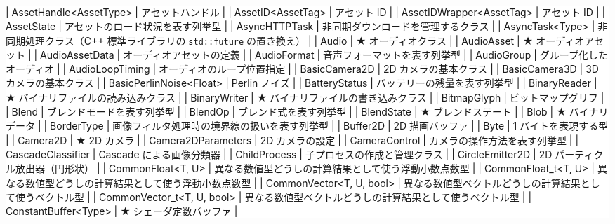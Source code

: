 | AssetHandle&lt;AssetType&gt;               | アセットハンドル                                   |
| AssetID&lt;AssetTag&gt;                    | アセット ID                                    |
| AssetIDWrapper&lt;AssetTag&gt;             | アセット ID                                    |
| AssetState                                 | アセットのロード状況を表す列挙型                           |
| AsyncHTTPTask                              | 非同期ダウンロードを管理するクラス                          |
| AsyncTask&lt;Type&gt;                      | 非同期処理クラス（C++ 標準ライブラリの `std::future` の置き換え） |
| Audio                                      | ★ オーディオクラス                                 |
| AudioAsset                                 | ★ オーディオアセット                                |
| AudioAssetData                             | オーディオアセットの定義                               |
| AudioFormat                                | 音声フォーマットを表す列挙型                             |
| AudioGroup                                 | グループ化したオーディオ                               |
| AudioLoopTiming                            | オーディオのループ位置指定                              |
| BasicCamera2D                              | 2D カメラの基本クラス                               |
| BasicCamera3D                              | 3D カメラの基本クラス                               |
| BasicPerlinNoise&lt;Float&gt;              | Perlin ノイズ                                 |
| BatteryStatus                              | バッテリーの残量を表す列挙型                             |
| BinaryReader                               | ★ バイナリファイルの読み込みクラス                         |
| BinaryWriter                               | ★ バイナリファイルの書き込みクラス                         |
| BitmapGlyph                                | ビットマップグリフ                                  |
| Blend                                      | ブレンドモードを表す列挙型                              |
| BlendOp                                    | ブレンド式を表す列挙型                                |
| BlendState                                 | ★ ブレンドステート                                 |
| Blob                                       | ★ バイナリデータ                                  |
| BorderType                                 | 画像フィルタ処理時の境界線の扱いを表す列挙型                     |
| Buffer2D                                   | 2D 描画バッファ                                  |
| Byte                                       | 1 バイトを表現する型                                |
| Camera2D                                   | ★ 2D カメラ                                   |
| Camera2DParameters                         | 2D カメラの設定                                  |
| CameraControl                              | カメラの操作方法を表す列挙型                             |
| CascadeClassifier                          | Cascade による画像分類器                           |
| ChildProcess                               | 子プロセスの作成と管理クラス                             |
| CircleEmitter2D                            | 2D パーティクル放出器（円形状）                          |
| CommonFloat&lt;T, U&gt;                    | 異なる数値型どうしの計算結果として使う浮動小数点数型                 |
| CommonFloat_t&lt;T, U&gt;                  | 異なる数値型どうしの計算結果として使う浮動小数点数型                 |
| CommonVector&lt;T, U, bool&gt;             | 異なる数値型ベクトルどうしの計算結果として使うベクトル型               |
| CommonVector_t&lt;T, U, bool&gt;           | 異なる数値型ベクトルどうしの計算結果として使うベクトル型               |
| ConstantBuffer&lt;Type&gt;                 | ★ シェーダ定数バッファ                               |